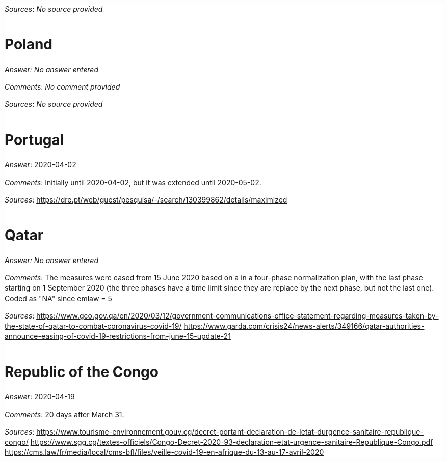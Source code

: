 *Sources*:
*No source provided*



# Poland 

*Answer:* *No answer entered* 

*Comments*:
*No comment provided* 

*Sources*:
*No source provided*



# Portugal 
*Answer*: 2020-04-02 

*Comments*:
 Initially until 2020-04-02, but it was extended until 2020-05-02. 

*Sources*:
 https://dre.pt/web/guest/pesquisa/-/search/130399862/details/maximized



# Qatar 

*Answer:* *No answer entered* 

*Comments*:
 The measures were eased from 15 June 2020 based on a in a four-phase normalization plan, with the last phase starting on 1 September 2020 (the three phases have a time limit since they are replace by the next phase, but not the last one). Coded as "NA" since emlaw = 5 

*Sources*:
 https://www.gco.gov.qa/en/2020/03/12/government-communications-office-statement-regarding-measures-taken-by-the-state-of-qatar-to-combat-coronavirus-covid-19/
https://www.garda.com/crisis24/news-alerts/349166/qatar-authorities-announce-easing-of-covid-19-restrictions-from-june-15-update-21



# Republic of the Congo 
*Answer*: 2020-04-19 

*Comments*:
 20 days after March 31. 

*Sources*:
 https://www.tourisme-environnement.gouv.cg/decret-portant-declaration-de-letat-durgence-sanitaire-republique-congo/
https://www.sgg.cg/textes-officiels/Congo-Decret-2020-93-declaration-etat-urgence-sanitaire-Republique-Congo.pdf
https://cms.law/fr/media/local/cms-bfl/files/veille-covid-19-en-afrique-du-13-au-17-avril-2020
